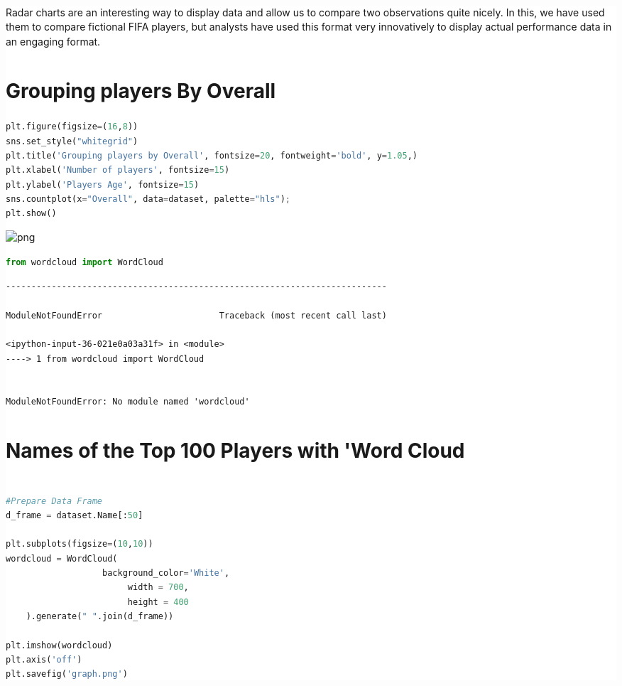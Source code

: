 
Radar charts are an interesting way to display data and allow us to compare two observations quite nicely. In this, we have used them to compare fictional FIFA players, but analysts have used this format very innovatively to display actual performance data in an engaging format.

# Grouping players By Overall


```python
plt.figure(figsize=(16,8))
sns.set_style("whitegrid")
plt.title('Grouping players by Overall', fontsize=20, fontweight='bold', y=1.05,)
plt.xlabel('Number of players', fontsize=15)
plt.ylabel('Players Age', fontsize=15)
sns.countplot(x="Overall", data=dataset, palette="hls");
plt.show()

```


![png](output_62_0.png)



```python
from wordcloud import WordCloud
```


    ---------------------------------------------------------------------------

    ModuleNotFoundError                       Traceback (most recent call last)

    <ipython-input-36-021e0a03a31f> in <module>
    ----> 1 from wordcloud import WordCloud
    

    ModuleNotFoundError: No module named 'wordcloud'


# Names of the Top 100 Players with 'Word Cloud


```python

#Prepare Data Frame
d_frame = dataset.Name[:50]

plt.subplots(figsize=(10,10))
wordcloud = WordCloud(
                   background_color='White',
                        width = 700,
                        height = 400
    ).generate(" ".join(d_frame))

plt.imshow(wordcloud)
plt.axis('off')
plt.savefig('graph.png')
```
